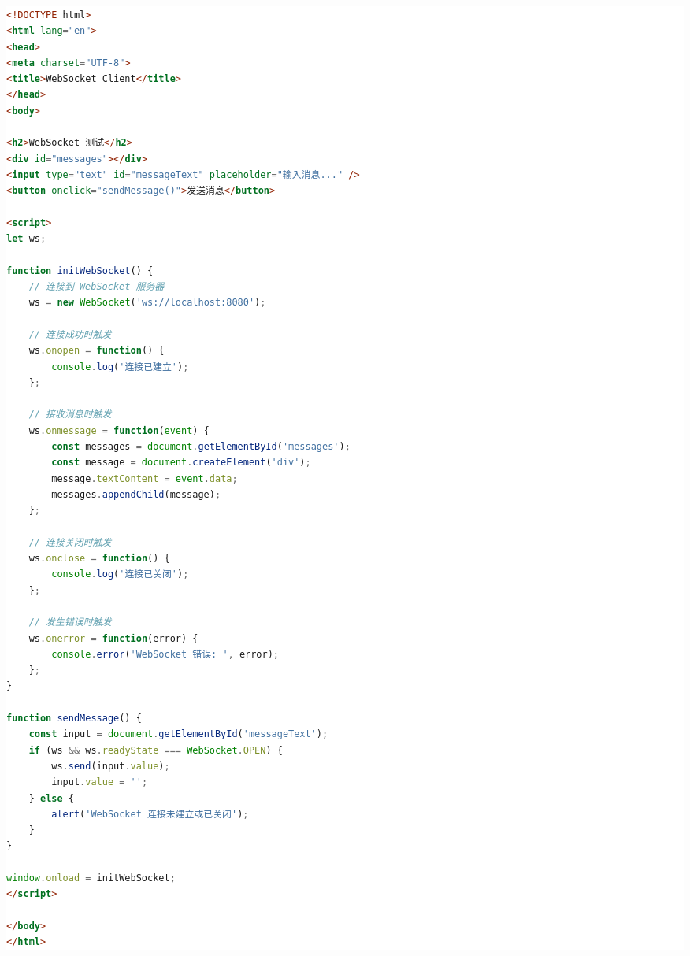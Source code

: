 ```html
<!DOCTYPE html>
<html lang="en">
<head>
<meta charset="UTF-8">
<title>WebSocket Client</title>
</head>
<body>

<h2>WebSocket 测试</h2>
<div id="messages"></div>
<input type="text" id="messageText" placeholder="输入消息..." />
<button onclick="sendMessage()">发送消息</button>

<script>
let ws;

function initWebSocket() {
    // 连接到 WebSocket 服务器
    ws = new WebSocket('ws://localhost:8080');

    // 连接成功时触发
    ws.onopen = function() {
        console.log('连接已建立');
    };

    // 接收消息时触发
    ws.onmessage = function(event) {
        const messages = document.getElementById('messages');
        const message = document.createElement('div');
        message.textContent = event.data;
        messages.appendChild(message);
    };

    // 连接关闭时触发
    ws.onclose = function() {
        console.log('连接已关闭');
    };

    // 发生错误时触发
    ws.onerror = function(error) {
        console.error('WebSocket 错误: ', error);
    };
}

function sendMessage() {
    const input = document.getElementById('messageText');
    if (ws && ws.readyState === WebSocket.OPEN) {
        ws.send(input.value);
        input.value = '';
    } else {
        alert('WebSocket 连接未建立或已关闭');
    }
}

window.onload = initWebSocket;
</script>

</body>
</html>
```
